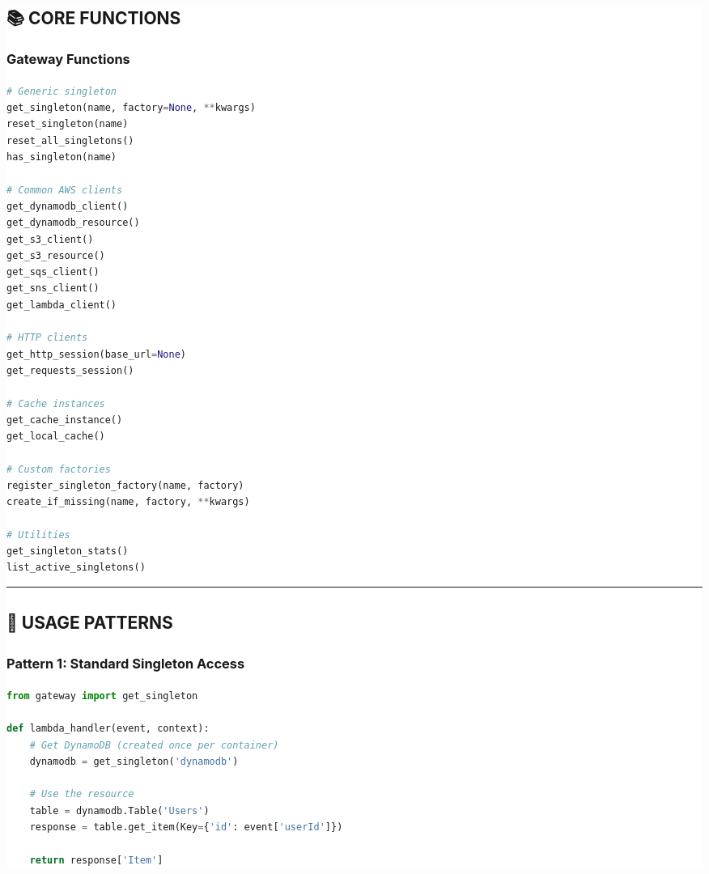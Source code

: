 
## 📚 CORE FUNCTIONS

### Gateway Functions

```python
# Generic singleton
get_singleton(name, factory=None, **kwargs)
reset_singleton(name)
reset_all_singletons()
has_singleton(name)

# Common AWS clients
get_dynamodb_client()
get_dynamodb_resource()
get_s3_client()
get_s3_resource()
get_sqs_client()
get_sns_client()
get_lambda_client()

# HTTP clients
get_http_session(base_url=None)
get_requests_session()

# Cache instances
get_cache_instance()
get_local_cache()

# Custom factories
register_singleton_factory(name, factory)
create_if_missing(name, factory, **kwargs)

# Utilities
get_singleton_stats()
list_active_singletons()
```

---

## 🔄 USAGE PATTERNS

### Pattern 1: Standard Singleton Access
```python
from gateway import get_singleton

def lambda_handler(event, context):
    # Get DynamoDB (created once per container)
    dynamodb = get_singleton('dynamodb')
    
    # Use the resource
    table = dynamodb.Table('Users')
    response = table.get_item(Key={'id': event['userId']})
    
    return response['Item']
```
